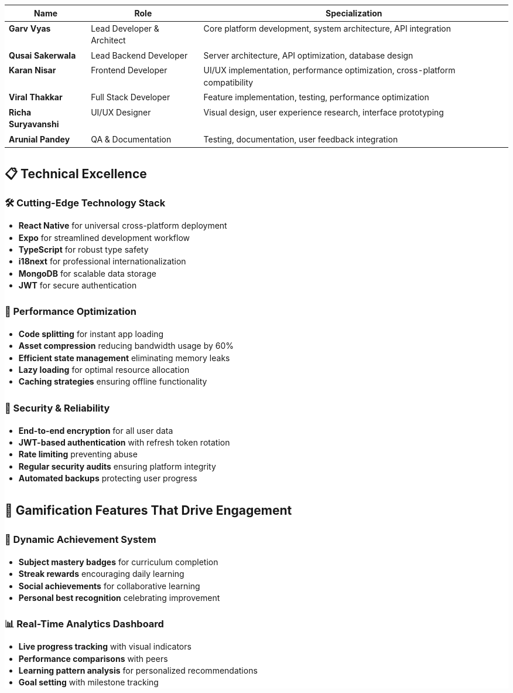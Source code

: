 | Name | Role | Specialization |
|------|------|----------------|
| **Garv Vyas** | Lead Developer & Architect | Core platform development, system architecture, API integration |
| **Qusai Sakerwala** | Lead Backend Developer | Server architecture, API optimization, database design |
| **Karan Nisar** | Frontend Developer | UI/UX implementation, performance optimization, cross-platform compatibility |
| **Viral Thakkar** | Full Stack Developer | Feature implementation, testing, performance optimization |
| **Richa Suryavanshi** | UI/UX Designer | Visual design, user experience research, interface prototyping |
| **Arunial Pandey** | QA & Documentation | Testing, documentation, user feedback integration |

## 📋 Technical Excellence

### 🛠️ Cutting-Edge Technology Stack
- **React Native** for universal cross-platform deployment
- **Expo** for streamlined development workflow
- **TypeScript** for robust type safety
- **i18next** for professional internationalization
- **MongoDB** for scalable data storage
- **JWT** for secure authentication

### 🚀 Performance Optimization
- **Code splitting** for instant app loading
- **Asset compression** reducing bandwidth usage by 60%
- **Efficient state management** eliminating memory leaks
- **Lazy loading** for optimal resource allocation
- **Caching strategies** ensuring offline functionality

### 🔐 Security & Reliability
- **End-to-end encryption** for all user data
- **JWT-based authentication** with refresh token rotation
- **Rate limiting** preventing abuse
- **Regular security audits** ensuring platform integrity
- **Automated backups** protecting user progress

## 🌟 Gamification Features That Drive Engagement

### 🏅 Dynamic Achievement System
- **Subject mastery badges** for curriculum completion
- **Streak rewards** encouraging daily learning
- **Social achievements** for collaborative learning
- **Personal best recognition** celebrating improvement

### 📊 Real-Time Analytics Dashboard
- **Live progress tracking** with visual indicators
- **Performance comparisons** with peers
- **Learning pattern analysis** for personalized recommendations
- **Goal setting** with milestone tracking
